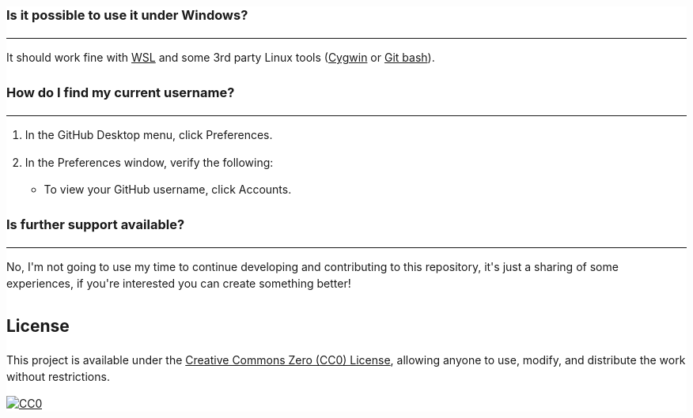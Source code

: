 ### Is it possible to use it under Windows?

---

It should work fine with [WSL](https://docs.microsoft.com/en-us/windows/wsl/install) and some 3rd party Linux tools ([Cygwin](https://github.com/cygwin/cygwin) or [Git bash](https://github.com/git-for-windows/git)).

### How do I find my current username?

---

1. In the GitHub Desktop menu, click Preferences.

2. In the Preferences window, verify the following:
    - To view your GitHub username, click Accounts.

### Is further support available?

---

No, I'm not going to use my time to continue developing and contributing to this repository, it's just a sharing of some experiences, if you're interested you can create something better!

## License

This project is available under the [Creative Commons Zero (CC0) License](LICENSE), allowing anyone to use, modify, and distribute the work without restrictions.

[![CC0](https://licensebuttons.net/p/zero/1.0/88x31.png)](https://creativecommons.org/publicdomain/zero/1.0/)
